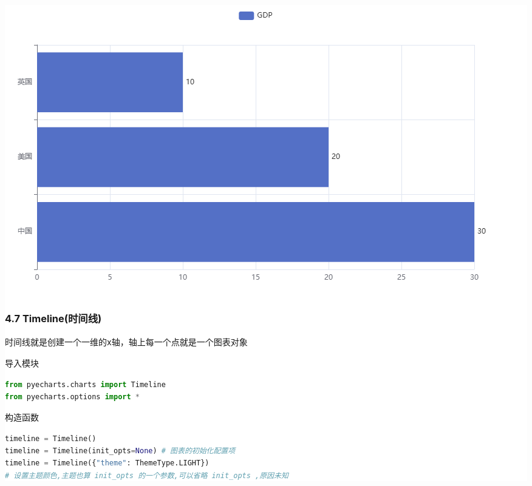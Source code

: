 ![](assets/柱状图样例.png) 









### 4.7 Timeline(时间线)

时间线就是创建一个一维的x轴，轴上每一个点就是一个图表对象



导入模块

```py
from pyecharts.charts import Timeline
from pyecharts.options import *
```



构造函数

```py
timeline = Timeline()
timeline = Timeline(init_opts=None)	# 图表的初始化配置项
timeline = Timeline({"theme": ThemeType.LIGHT})
# 设置主题颜色,主题也算 init_opts 的一个参数,可以省略 init_opts ,原因未知
```


